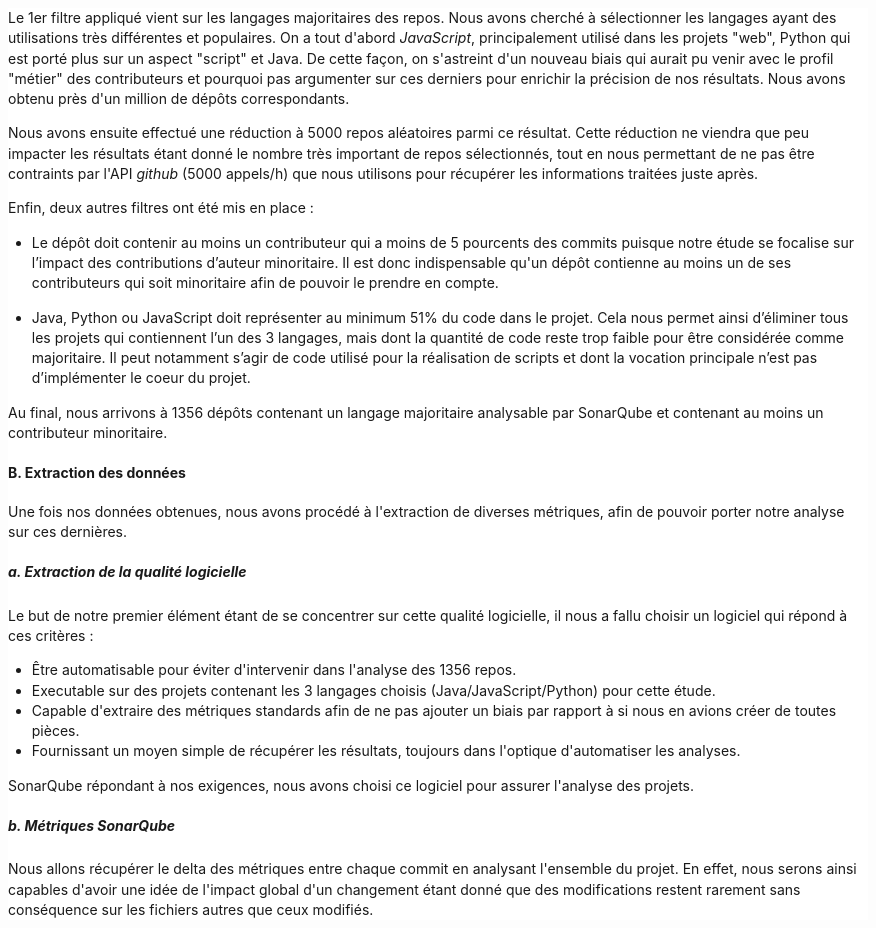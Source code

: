 Le 1er filtre appliqué vient sur les langages majoritaires des repos. Nous avons cherché à sélectionner les langages ayant des utilisations très différentes et populaires. On a tout d'abord *JavaScript*, principalement utilisé dans les projets "web", Python qui est porté plus sur un aspect "script" et Java. De cette façon, on s'astreint d'un nouveau biais qui aurait pu venir avec le profil "métier" des contributeurs et pourquoi pas argumenter sur ces derniers pour enrichir la précision de nos résultats. Nous avons obtenu près d'un million de dépôts correspondants. 

Nous avons ensuite effectué une réduction à 5000 repos aléatoires parmi ce résultat. Cette réduction ne viendra que peu impacter les résultats étant donné le nombre très important de repos sélectionnés, tout en nous permettant de ne pas être contraints par l'API *github* (5000 appels/h) que nous utilisons pour récupérer les informations traitées juste après.

Enfin, deux autres filtres ont été mis en place :

- Le dépôt doit contenir au moins un contributeur qui a moins de 5 pourcents des commits puisque notre étude se focalise sur l’impact des contributions d’auteur minoritaire. Il est donc indispensable qu'un dépôt contienne au moins un de ses contributeurs qui soit minoritaire afin de pouvoir le prendre en compte.

- Java, Python ou JavaScript doit représenter au minimum 51% du code dans le projet. Cela nous permet ainsi d’éliminer tous les projets qui contiennent l’un des 3 langages, mais dont la quantité de code reste trop faible pour être considérée comme majoritaire. Il peut notamment s’agir de code utilisé pour la réalisation de scripts et dont la vocation principale n’est pas d’implémenter le coeur du projet.

Au final, nous arrivons à 1356 dépôts contenant un langage majoritaire analysable par SonarQube et contenant au moins un contributeur minoritaire.


#### B. Extraction des données

Une fois nos données obtenues, nous avons procédé à l'extraction de diverses métriques, afin de pouvoir porter notre analyse sur ces dernières.

##### a. Extraction de la qualité logicielle

Le but de notre premier élément étant de se concentrer sur cette qualité logicielle, il nous a fallu choisir un logiciel qui répond à ces critères : 

- Être automatisable pour éviter d'intervenir dans l'analyse des 1356 repos.
- Executable sur des projets contenant les 3 langages choisis (Java/JavaScript/Python) pour cette étude.
- Capable d'extraire des métriques standards afin de ne pas ajouter un biais par rapport à si nous en avions créer de toutes pièces.
- Fournissant un moyen simple de récupérer les résultats, toujours dans l'optique d'automatiser les analyses.

SonarQube répondant à nos exigences, nous avons choisi ce logiciel pour assurer l'analyse des projets.


##### b. Métriques SonarQube

Nous allons récupérer le delta des métriques entre chaque commit en analysant l'ensemble du projet. En effet, nous serons ainsi capables d'avoir une idée de l'impact global d'un changement étant donné que des modifications restent rarement sans conséquence sur les fichiers autres que ceux modifiés.
